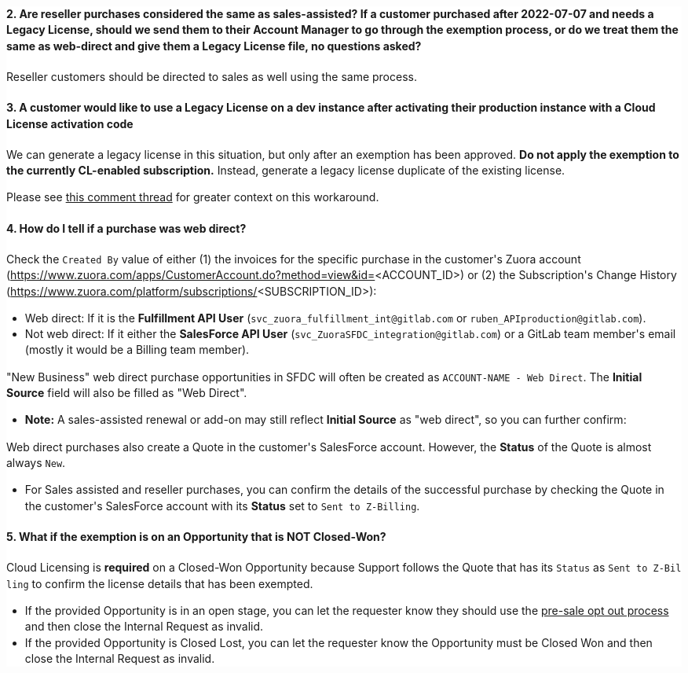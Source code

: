 #### 2. Are reseller purchases considered the same as sales-assisted? If a customer purchased after 2022-07-07 and needs a Legacy License, should we send them to their Account Manager to go through the exemption process, or do we treat them the same as web-direct and give them a Legacy License file, no questions asked?

Reseller customers should be directed to sales as well using the same process.

#### 3. A customer would like to use a Legacy License on a dev instance after activating their production instance with a Cloud License activation code

We can generate a legacy license in this situation, but only after an exemption has been approved. **Do not apply the exemption to the currently CL-enabled subscription.** Instead, generate a legacy license duplicate of the existing license.

Please see [this comment thread](https://gitlab.com/gitlab-org/fulfillment-meta/-/issues/610#note_1052615060) for greater context on this workaround.

#### 4. How do I tell if a purchase was web direct?

Check the `Created By` value of either (1) the invoices for the specific purchase in the customer's Zuora account (<https://www.zuora.com/apps/CustomerAccount.do?method=view&id=><ACCOUNT_ID>) or (2) the Subscription's Change History (<https://www.zuora.com/platform/subscriptions/><SUBSCRIPTION_ID>):

- Web direct: If it is the **Fulfillment API User** (`svc_zuora_fulfillment_int@gitlab.com` or `ruben_APIproduction@gitlab.com`).
- Not web direct: If it either the **SalesForce API User** (`svc_ZuoraSFDC_integration@gitlab.com`) or a GitLab team member's email (mostly it would be a Billing team member).

"New Business" web direct purchase opportunities in SFDC will often be created as `ACCOUNT-NAME - Web Direct`.  The **Initial Source** field will also be filled as "Web Direct".

- **Note:** A sales-assisted renewal or add-on may still reflect **Initial Source** as "web direct", so you can further confirm:

Web direct purchases also create a Quote in the customer's SalesForce account. However, the **Status** of the Quote is almost always `New`.

- For Sales assisted and reseller purchases, you can confirm the details of the successful purchase by checking the Quote in the customer's SalesForce account with its **Status** set to `Sent to Z-Billing`.

#### 5. What if the exemption is on an Opportunity that is NOT Closed-Won?

Cloud Licensing is **required** on a Closed-Won Opportunity because Support follows the Quote that has its `Status` as `Sent to Z-Billing` to confirm the license details that has been exempted.

- If the provided Opportunity is in an open stage, you can let the requester know they should use the [pre-sale opt out process](https://docs.google.com/presentation/d/1gbdHGCLTc0yis0VFyBBZkriMomNo8audr0u8XXTY2iI/edit#slide=id.g137e73c15b5_0_298) and then close the Internal Request as invalid.
- If the provided Opportunity is Closed Lost, you can let the requester know the Opportunity must be Closed Won and then close the Internal Request as invalid.
